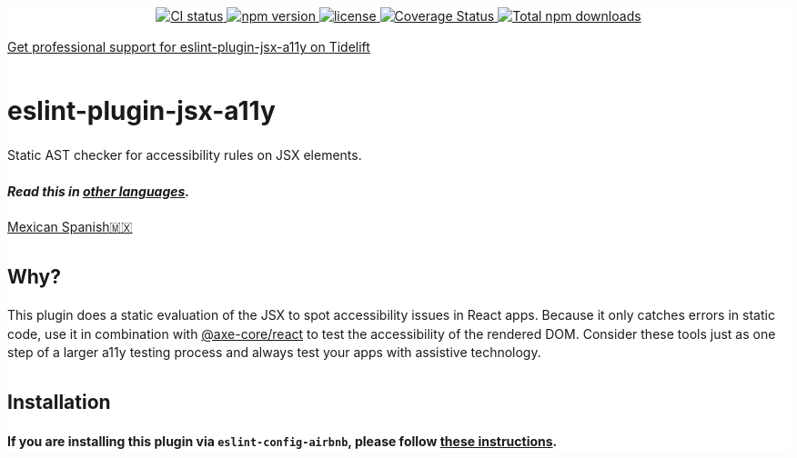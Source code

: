<p align="center">
  <a href="https://github.com/jsx-eslint/eslint-plugin-jsx-a11y/actions">
    <img src="https://img.shields.io/endpoint?url=https://github-actions-badge-u3jn4tfpocch.runkit.sh/jsx-eslint/eslint-plugin-jsx-a11y"
         alt="CI status" />
  </a>
  <a href="https://npmjs.org/package/eslint-plugin-jsx-a11y">
    <img src="https://img.shields.io/npm/v/eslint-plugin-jsx-a11y.svg"
         alt="npm version">
  </a>
  <a href="https://github.com/jsx-eslint/eslint-plugin-jsx-a11y/blob/HEAD/LICENSE.md">
    <img src="https://img.shields.io/npm/l/eslint-plugin-jsx-a11y.svg"
         alt="license">
  </a>
  <a href='https://coveralls.io/github/jsx-eslint/eslint-plugin-jsx-a11y?branch=master'>
    <img src='https://coveralls.io/repos/github/jsx-eslint/eslint-plugin-jsx-a11y/badge.svg?branch=master' alt='Coverage Status' />
  </a>
  <a href='https://npmjs.org/package/eslint-plugin-jsx-a11y'>
    <img src='https://img.shields.io/npm/dt/eslint-plugin-jsx-a11y.svg'
    alt='Total npm downloads' />
  </a>
</p>

<a href='https://tidelift.com/subscription/pkg/npm-eslint-plugin-jsx-a11y?utm_source=npm-eslint-plugin-jsx-a11y&utm_medium=referral&utm_campaign=readme'>Get professional support for eslint-plugin-jsx-a11y on Tidelift</a>

# eslint-plugin-jsx-a11y

Static AST checker for accessibility rules on JSX elements.

#### _Read this in [other languages](https://github.com/ari-os310/eslint-plugin-jsx-a11y/blob/HEAD/translations/Translations.md)._

[Mexican Spanish🇲🇽](https://github.com/ari-os310/eslint-plugin-jsx-a11y/blob/HEAD/translations/README.mx.md)

## Why?

This plugin does a static evaluation of the JSX to spot accessibility issues in React apps. Because it only catches errors in static code, use it in combination with [@axe-core/react](https://github.com/dequelabs/axe-core-npm/tree/develop/packages/react) to test the accessibility of the rendered DOM. Consider these tools just as one step of a larger a11y testing process and always test your apps with assistive technology.

## Installation

**If you are installing this plugin via `eslint-config-airbnb`, please follow [these instructions](https://github.com/airbnb/javascript/tree/HEAD/packages/eslint-config-airbnb#eslint-config-airbnb-1).**
